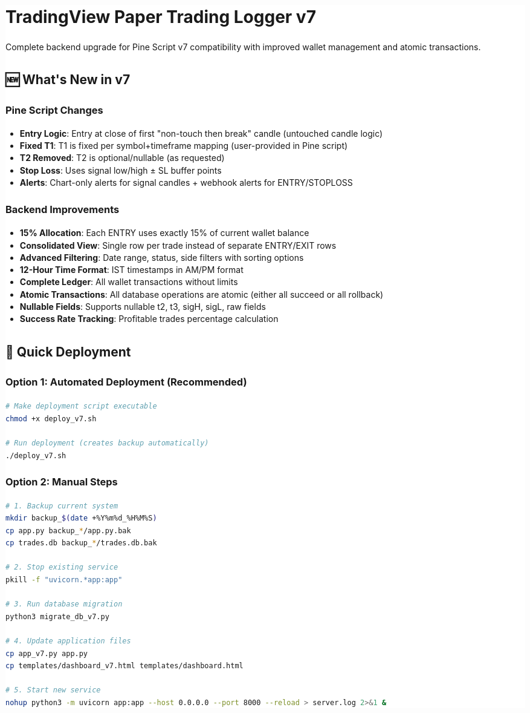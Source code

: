 # TradingView Paper Trading Logger v7

Complete backend upgrade for Pine Script v7 compatibility with improved wallet management and atomic transactions.

## 🆕 What's New in v7

### Pine Script Changes
- **Entry Logic**: Entry at close of first "non-touch then break" candle (untouched candle logic)
- **Fixed T1**: T1 is fixed per symbol+timeframe mapping (user-provided in Pine script)
- **T2 Removed**: T2 is optional/nullable (as requested)
- **Stop Loss**: Uses signal low/high ± SL buffer points
- **Alerts**: Chart-only alerts for signal candles + webhook alerts for ENTRY/STOPLOSS

### Backend Improvements
- **15% Allocation**: Each ENTRY uses exactly 15% of current wallet balance
- **Consolidated View**: Single row per trade instead of separate ENTRY/EXIT rows
- **Advanced Filtering**: Date range, status, side filters with sorting options
- **12-Hour Time Format**: IST timestamps in AM/PM format
- **Complete Ledger**: All wallet transactions without limits
- **Atomic Transactions**: All database operations are atomic (either all succeed or all rollback)
- **Nullable Fields**: Supports nullable t2, t3, sigH, sigL, raw fields
- **Success Rate Tracking**: Profitable trades percentage calculation

## 🚀 Quick Deployment

### Option 1: Automated Deployment (Recommended)
```bash
# Make deployment script executable
chmod +x deploy_v7.sh

# Run deployment (creates backup automatically)
./deploy_v7.sh
```

### Option 2: Manual Steps
```bash
# 1. Backup current system
mkdir backup_$(date +%Y%m%d_%H%M%S)
cp app.py backup_*/app.py.bak
cp trades.db backup_*/trades.db.bak

# 2. Stop existing service
pkill -f "uvicorn.*app:app"

# 3. Run database migration
python3 migrate_db_v7.py

# 4. Update application files
cp app_v7.py app.py
cp templates/dashboard_v7.html templates/dashboard.html

# 5. Start new service
nohup python3 -m uvicorn app:app --host 0.0.0.0 --port 8000 --reload > server.log 2>&1 &
```
